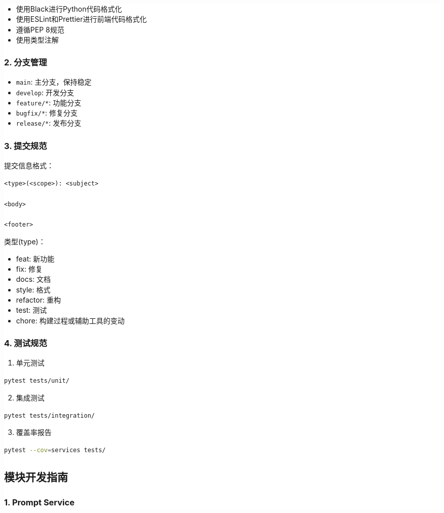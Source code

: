 - 使用Black进行Python代码格式化
- 使用ESLint和Prettier进行前端代码格式化
- 遵循PEP 8规范
- 使用类型注解

### 2. 分支管理

- `main`: 主分支，保持稳定
- `develop`: 开发分支
- `feature/*`: 功能分支
- `bugfix/*`: 修复分支
- `release/*`: 发布分支

### 3. 提交规范

提交信息格式：
```
<type>(<scope>): <subject>

<body>

<footer>
```

类型(type)：
- feat: 新功能
- fix: 修复
- docs: 文档
- style: 格式
- refactor: 重构
- test: 测试
- chore: 构建过程或辅助工具的变动

### 4. 测试规范

1. 单元测试
```bash
pytest tests/unit/
```

2. 集成测试
```bash
pytest tests/integration/
```

3. 覆盖率报告
```bash
pytest --cov=services tests/
```

## 模块开发指南

### 1. Prompt Service
